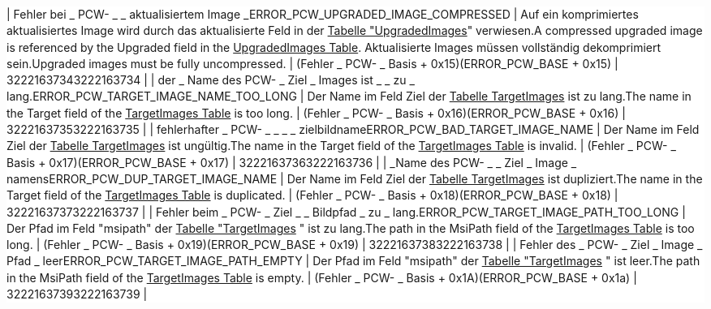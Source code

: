 | <span data-ttu-id="81883-198">Fehler bei \_ PCW- \_ \_ aktualisiertem Image \_</span><span class="sxs-lookup"><span data-stu-id="81883-198">ERROR\_PCW\_UPGRADED\_IMAGE\_COMPRESSED</span></span>               | <span data-ttu-id="81883-199">Auf ein komprimiertes aktualisiertes Image wird durch das aktualisierte Feld in der [Tabelle "UpgradedImages](upgradedimages-table-patchwiz-dll-.md)" verwiesen.</span><span class="sxs-lookup"><span data-stu-id="81883-199">A compressed upgraded image is referenced by the Upgraded field in the [UpgradedImages Table](upgradedimages-table-patchwiz-dll-.md).</span></span> <span data-ttu-id="81883-200">Aktualisierte Images müssen vollständig dekomprimiert sein.</span><span class="sxs-lookup"><span data-stu-id="81883-200">Upgraded images must be fully uncompressed.</span></span>                                    | <span data-ttu-id="81883-201">(Fehler \_ PCW- \_ Basis + 0x15)</span><span class="sxs-lookup"><span data-stu-id="81883-201">(ERROR\_PCW\_BASE + 0x15)</span></span>  | <span data-ttu-id="81883-202">3222163734</span><span class="sxs-lookup"><span data-stu-id="81883-202">3222163734</span></span> |
| <span data-ttu-id="81883-203">der \_ Name des PCW- \_ Ziel \_ Images ist \_ \_ zu \_ lang.</span><span class="sxs-lookup"><span data-stu-id="81883-203">ERROR\_PCW\_TARGET\_IMAGE\_NAME\_TOO\_LONG</span></span>            | <span data-ttu-id="81883-204">Der Name im Feld Ziel der [Tabelle TargetImages](targetimages-table-patchwiz-dll-.md) ist zu lang.</span><span class="sxs-lookup"><span data-stu-id="81883-204">The name in the Target field of the [TargetImages Table](targetimages-table-patchwiz-dll-.md) is too long.</span></span>                                                                                                           | <span data-ttu-id="81883-205">(Fehler \_ PCW- \_ Basis + 0x16)</span><span class="sxs-lookup"><span data-stu-id="81883-205">(ERROR\_PCW\_BASE + 0x16)</span></span>  | <span data-ttu-id="81883-206">3222163735</span><span class="sxs-lookup"><span data-stu-id="81883-206">3222163735</span></span> |
| <span data-ttu-id="81883-207">fehlerhafter \_ PCW- \_ \_ \_ \_ zielbildname</span><span class="sxs-lookup"><span data-stu-id="81883-207">ERROR\_PCW\_BAD\_TARGET\_IMAGE\_NAME</span></span>                  | <span data-ttu-id="81883-208">Der Name im Feld Ziel der [Tabelle TargetImages](targetimages-table-patchwiz-dll-.md) ist ungültig.</span><span class="sxs-lookup"><span data-stu-id="81883-208">The name in the Target field of the [TargetImages Table](targetimages-table-patchwiz-dll-.md) is invalid.</span></span>                                                                                                            | <span data-ttu-id="81883-209">(Fehler \_ PCW- \_ Basis + 0x17)</span><span class="sxs-lookup"><span data-stu-id="81883-209">(ERROR\_PCW\_BASE + 0x17)</span></span>  | <span data-ttu-id="81883-210">3222163736</span><span class="sxs-lookup"><span data-stu-id="81883-210">3222163736</span></span> |
| <span data-ttu-id="81883-211">\_Name des PCW- \_ \_ Ziel \_ Image \_ namens</span><span class="sxs-lookup"><span data-stu-id="81883-211">ERROR\_PCW\_DUP\_TARGET\_IMAGE\_NAME</span></span>                  | <span data-ttu-id="81883-212">Der Name im Feld Ziel der [Tabelle TargetImages](targetimages-table-patchwiz-dll-.md) ist dupliziert.</span><span class="sxs-lookup"><span data-stu-id="81883-212">The name in the Target field of the [TargetImages Table](targetimages-table-patchwiz-dll-.md) is duplicated.</span></span>                                                                                                         | <span data-ttu-id="81883-213">(Fehler \_ PCW- \_ Basis + 0x18)</span><span class="sxs-lookup"><span data-stu-id="81883-213">(ERROR\_PCW\_BASE + 0x18)</span></span>  | <span data-ttu-id="81883-214">3222163737</span><span class="sxs-lookup"><span data-stu-id="81883-214">3222163737</span></span> |
| <span data-ttu-id="81883-215">Fehler beim \_ PCW- \_ Ziel \_ \_ Bildpfad \_ zu \_ lang.</span><span class="sxs-lookup"><span data-stu-id="81883-215">ERROR\_PCW\_TARGET\_IMAGE\_PATH\_TOO\_LONG</span></span>            | <span data-ttu-id="81883-216">Der Pfad im Feld "msipath" der [Tabelle "TargetImages](targetimages-table-patchwiz-dll-.md) " ist zu lang.</span><span class="sxs-lookup"><span data-stu-id="81883-216">The path in the MsiPath field of the [TargetImages Table](targetimages-table-patchwiz-dll-.md) is too long.</span></span>                                                                                                          | <span data-ttu-id="81883-217">(Fehler \_ PCW- \_ Basis + 0x19)</span><span class="sxs-lookup"><span data-stu-id="81883-217">(ERROR\_PCW\_BASE + 0x19)</span></span>  | <span data-ttu-id="81883-218">3222163738</span><span class="sxs-lookup"><span data-stu-id="81883-218">3222163738</span></span> |
| <span data-ttu-id="81883-219">Fehler des \_ PCW- \_ Ziel \_ Image \_ Pfad \_ leer</span><span class="sxs-lookup"><span data-stu-id="81883-219">ERROR\_PCW\_TARGET\_IMAGE\_PATH\_EMPTY</span></span>                | <span data-ttu-id="81883-220">Der Pfad im Feld "msipath" der [Tabelle "TargetImages](targetimages-table-patchwiz-dll-.md) " ist leer.</span><span class="sxs-lookup"><span data-stu-id="81883-220">The path in the MsiPath field of the [TargetImages Table](targetimages-table-patchwiz-dll-.md) is empty.</span></span>                                                                                                             | <span data-ttu-id="81883-221">(Fehler \_ PCW- \_ Basis + 0x1A)</span><span class="sxs-lookup"><span data-stu-id="81883-221">(ERROR\_PCW\_BASE + 0x1a)</span></span>  | <span data-ttu-id="81883-222">3222163739</span><span class="sxs-lookup"><span data-stu-id="81883-222">3222163739</span></span> |